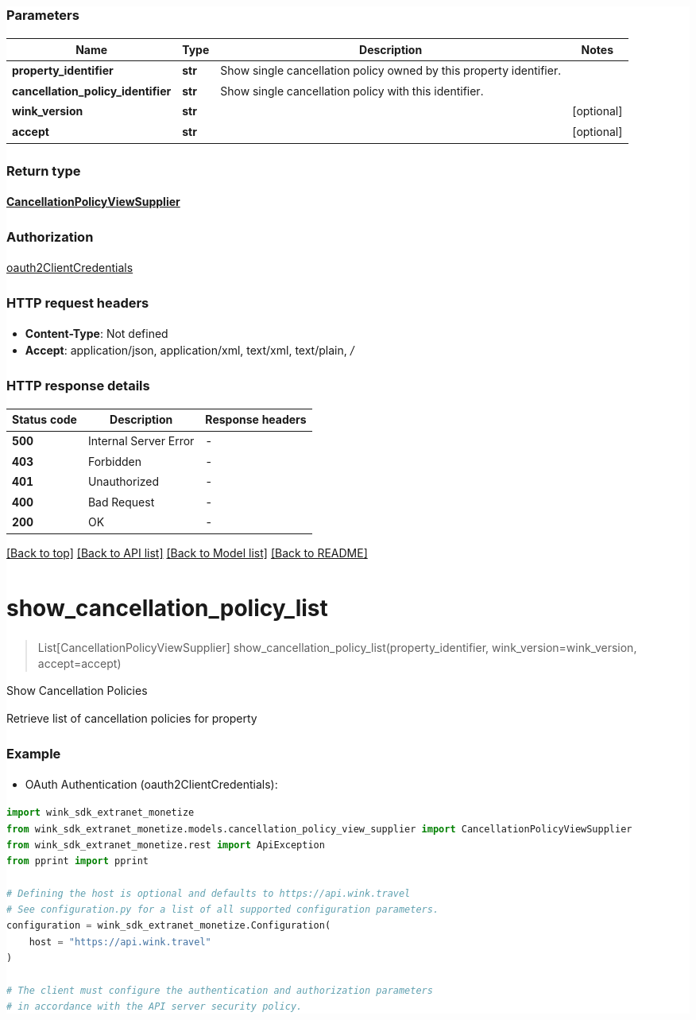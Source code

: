 

### Parameters


Name | Type | Description  | Notes
------------- | ------------- | ------------- | -------------
 **property_identifier** | **str**| Show single cancellation policy owned by this property identifier. | 
 **cancellation_policy_identifier** | **str**| Show single cancellation policy with this identifier. | 
 **wink_version** | **str**|  | [optional] 
 **accept** | **str**|  | [optional] 

### Return type

[**CancellationPolicyViewSupplier**](CancellationPolicyViewSupplier.md)

### Authorization

[oauth2ClientCredentials](../README.md#oauth2ClientCredentials)

### HTTP request headers

 - **Content-Type**: Not defined
 - **Accept**: application/json, application/xml, text/xml, text/plain, */*

### HTTP response details

| Status code | Description | Response headers |
|-------------|-------------|------------------|
**500** | Internal Server Error |  -  |
**403** | Forbidden |  -  |
**401** | Unauthorized |  -  |
**400** | Bad Request |  -  |
**200** | OK |  -  |

[[Back to top]](#) [[Back to API list]](../README.md#documentation-for-api-endpoints) [[Back to Model list]](../README.md#documentation-for-models) [[Back to README]](../README.md)

# **show_cancellation_policy_list**
> List[CancellationPolicyViewSupplier] show_cancellation_policy_list(property_identifier, wink_version=wink_version, accept=accept)

Show Cancellation Policies

Retrieve list of cancellation policies for property

### Example

* OAuth Authentication (oauth2ClientCredentials):

```python
import wink_sdk_extranet_monetize
from wink_sdk_extranet_monetize.models.cancellation_policy_view_supplier import CancellationPolicyViewSupplier
from wink_sdk_extranet_monetize.rest import ApiException
from pprint import pprint

# Defining the host is optional and defaults to https://api.wink.travel
# See configuration.py for a list of all supported configuration parameters.
configuration = wink_sdk_extranet_monetize.Configuration(
    host = "https://api.wink.travel"
)

# The client must configure the authentication and authorization parameters
# in accordance with the API server security policy.
```